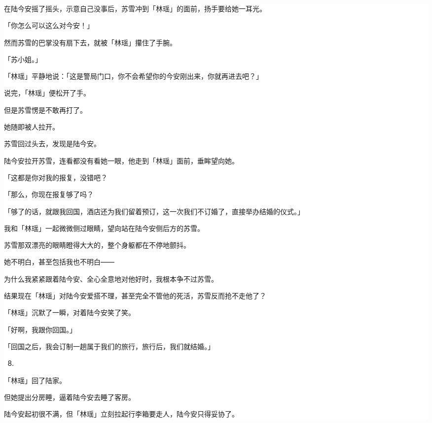 在陆今安摇了摇头，示意自己没事后，苏雪冲到「林瑶」的面前，扬手要给她一耳光。


「你怎么可以这么对今安！」


然而苏雪的巴掌没有扇下去，就被「林瑶」攥住了手腕。


「苏小姐。」


「林瑶」平静地说：「这是警局门口，你不会希望你的今安刚出来，你就再进去吧？」


说完，「林瑶」便松开了手。


但是苏雪愣是不敢再打了。


她随即被人拉开。


苏雪回过头去，发现是陆今安。


陆今安拉开苏雪，连看都没有看她一眼，他走到「林瑶」面前，垂眸望向她。


「这都是你对我的报复，没错吧？


「那么，你现在报复够了吗？


「够了的话，就跟我回国，酒店还为我们留着预订，这一次我们不订婚了，直接举办结婚的仪式。」


我和「林瑶」一起微微侧过眼睛，望向站在陆今安侧后方的苏雪。


苏雪那双漂亮的眼睛瞪得大大的，整个身躯都在不停地颤抖。


她不明白，甚至包括我也不明白——


为什么我紧紧跟着陆今安、全心全意地对他好时，我根本争不过苏雪。


结果现在「林瑶」对陆今安爱搭不理，甚至完全不管他的死活，苏雪反而抢不走他了？


「林瑶」沉默了一瞬，对着陆今安笑了笑。


「好啊，我跟你回国。」


「回国之后，我会订制一趟属于我们的旅行，旅行后，我们就结婚。」


08.


「林瑶」回了陆家。


但她提出分房睡，逼着陆今安去睡了客房。


陆今安起初很不满，但「林瑶」立刻拉起行李箱要走人，陆今安只得妥协了。
